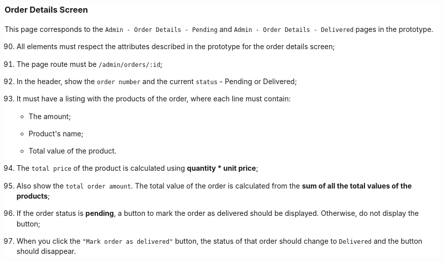 ### Order Details Screen

This page corresponds to the `Admin - Order Details - Pending` and `Admin - Order Details - Delivered` pages in the prototype.

90. All elements must respect the attributes described in the prototype for the order details screen;

91. The page route must be `/admin/orders/:id`;

92. In the header, show the `order number` and the current `status` - Pending or Delivered;

93. It must have a listing with the products of the order, where each line must contain:

    - The amount;

    - Product's name;

    - Total value of the product.

94. The `total price` of the product is calculated using **quantity * unit price**;

95. Also show the `total order amount`. The total value of the order is calculated from the **sum of all the total values ​​of the products**;

96. If the order status is **pending**, a button to mark the order as delivered should be displayed. Otherwise, do not display the button;

97. When you click the `"Mark order as delivered"` button, the status of that order should change to `Delivered` and the button should disappear.
